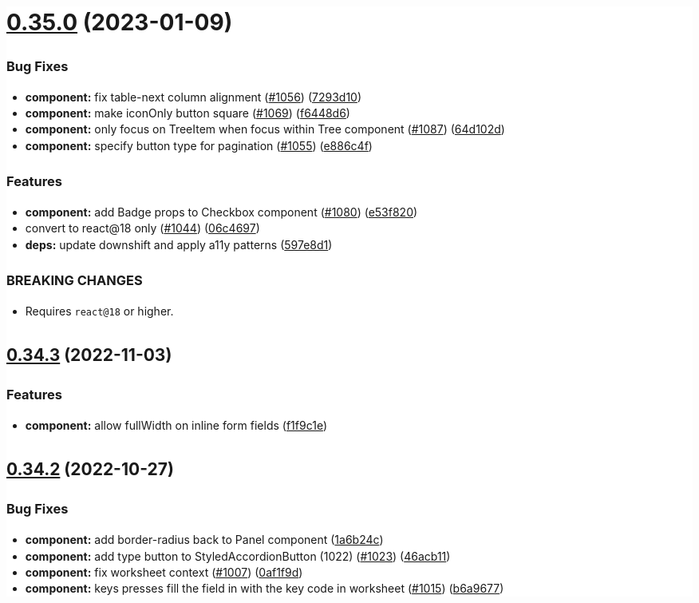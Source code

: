 # [0.35.0](https://github.com/bigcommerce/big-design/compare/@bigcommerce/big-design@0.34.3...@bigcommerce/big-design@0.35.0) (2023-01-09)

### Bug Fixes

- **component:** fix table-next column alignment ([#1056](https://github.com/bigcommerce/big-design/issues/1056)) ([7293d10](https://github.com/bigcommerce/big-design/commit/7293d107ee686e7f90c277aca00d2361bb0edef2))
- **component:** make iconOnly button square ([#1069](https://github.com/bigcommerce/big-design/issues/1069)) ([f6448d6](https://github.com/bigcommerce/big-design/commit/f6448d679bfc43639831f0621234063b870ede4e))
- **component:** only focus on TreeItem when focus within Tree component ([#1087](https://github.com/bigcommerce/big-design/issues/1087)) ([64d102d](https://github.com/bigcommerce/big-design/commit/64d102d4ce3b8eaf947de68286899e798b84cb26))
- **component:** specify button type for pagination ([#1055](https://github.com/bigcommerce/big-design/issues/1055)) ([e886c4f](https://github.com/bigcommerce/big-design/commit/e886c4f8a523dd459cb47f9b8b347d7904a9454f))

### Features

- **component:** add Badge props to Checkbox component ([#1080](https://github.com/bigcommerce/big-design/issues/1080)) ([e53f820](https://github.com/bigcommerce/big-design/commit/e53f820272513d128da2c489281bc31c9b15f590))
- convert to react@18 only ([#1044](https://github.com/bigcommerce/big-design/issues/1044)) ([06c4697](https://github.com/bigcommerce/big-design/commit/06c469721bc06d1f872bed6bf5a46e6b568644e5))
- **deps:** update downshift and apply a11y patterns ([597e8d1](https://github.com/bigcommerce/big-design/commit/597e8d173c140e7561f84af7037c9808cc53083b))

### BREAKING CHANGES

- Requires `react@18` or higher.

## [0.34.3](https://github.com/bigcommerce/big-design/compare/@bigcommerce/big-design@0.34.2...@bigcommerce/big-design@0.34.3) (2022-11-03)

### Features

- **component:** allow fullWidth on inline form fields ([f1f9c1e](https://github.com/bigcommerce/big-design/commit/f1f9c1e08ca214485f54ea8e102df00e6cada4cb))

## [0.34.2](https://github.com/bigcommerce/big-design/compare/@bigcommerce/big-design@0.34.1...@bigcommerce/big-design@0.34.2) (2022-10-27)

### Bug Fixes

- **component:** add border-radius back to Panel component ([1a6b24c](https://github.com/bigcommerce/big-design/commit/1a6b24c3e63af65aa0cf99502bea3bcb9e811399))
- **component:** add type button to StyledAccordionButton (1022) ([#1023](https://github.com/bigcommerce/big-design/issues/1023)) ([46acb11](https://github.com/bigcommerce/big-design/commit/46acb1166110b1f801dfb5faac26c3ad4f60ffca))
- **component:** fix worksheet context ([#1007](https://github.com/bigcommerce/big-design/issues/1007)) ([0af1f9d](https://github.com/bigcommerce/big-design/commit/0af1f9dfb2d231ace73ebeb056cb15b40244ef8a))
- **component:** keys presses fill the field in with the key code in worksheet ([#1015](https://github.com/bigcommerce/big-design/issues/1015)) ([b6a9677](https://github.com/bigcommerce/big-design/commit/b6a96778e1db50763a1e3ec1250a1c01854451aa))
